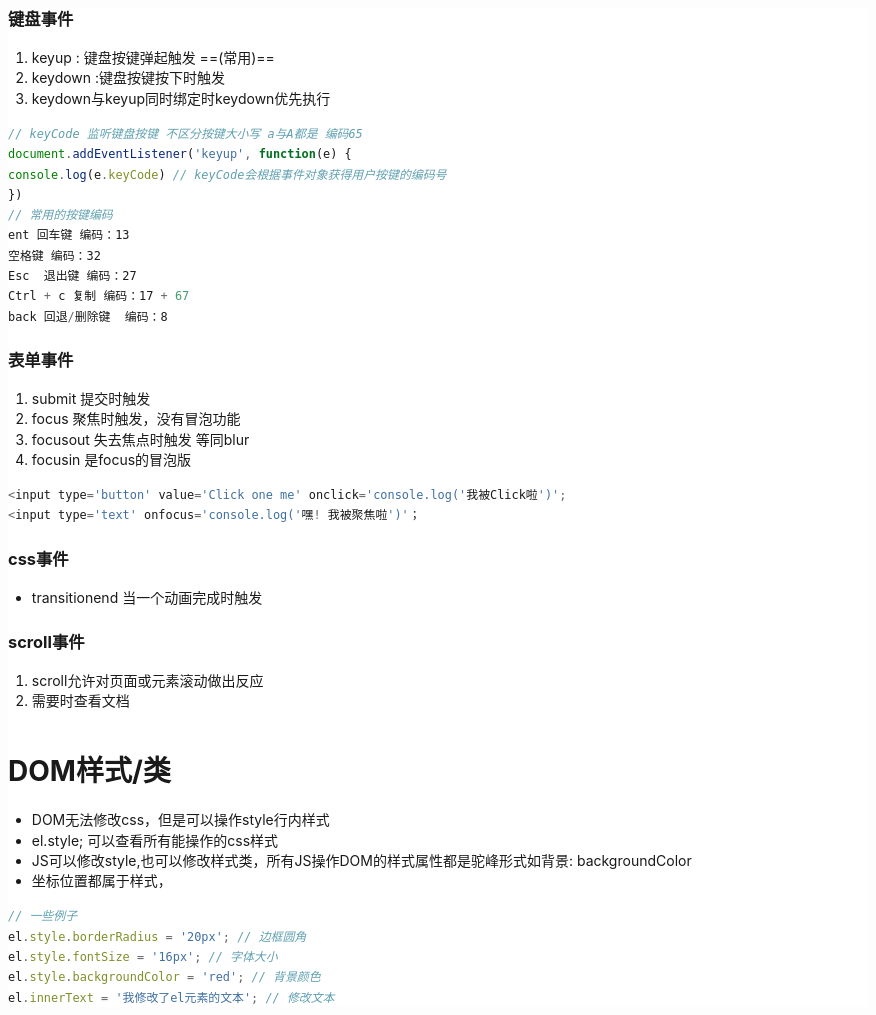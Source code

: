 ### 键盘事件

1. keyup  : 键盘按键弹起触发   ==(常用)==
2. keydown :键盘按键按下时触发
3. keydown与keyup同时绑定时keydown优先执行

```js
// keyCode 监听键盘按键 不区分按键大小写 a与A都是 编码65
document.addEventListener('keyup', function(e) {
console.log(e.keyCode) // keyCode会根据事件对象获得用户按键的编码号
})
// 常用的按键编码
ent 回车键 编码：13
空格键 编码：32
Esc  退出键 编码：27
Ctrl + c 复制 编码：17 + 67
back 回退/删除键  编码：8
```



### 表单事件

1. submit   提交时触发
2. focus   聚焦时触发，没有冒泡功能
3. focusout  失去焦点时触发 等同blur
4. focusin   是focus的冒泡版

```js
<input type='button' value='Click one me' onclick='console.log('我被Click啦')';
<input type='text' onfocus='console.log('嘿! 我被聚焦啦')'；
```





### css事件

- transitionend   当一个动画完成时触发



### scroll事件

1. scroll允许对页面或元素滚动做出反应
2. 需要时查看文档

# DOM样式/类

- DOM无法修改css，但是可以操作style行内样式
- el.style;  可以查看所有能操作的css样式
- JS可以修改style,也可以修改样式类，所有JS操作DOM的样式属性都是驼峰形式如背景: backgroundColor
- 坐标位置都属于样式，

```js
// 一些例子
el.style.borderRadius = '20px'; // 边框圆角
el.style.fontSize = '16px'; // 字体大小
el.style.backgroundColor = 'red'; // 背景颜色
el.innerText = '我修改了el元素的文本'; // 修改文本
```
